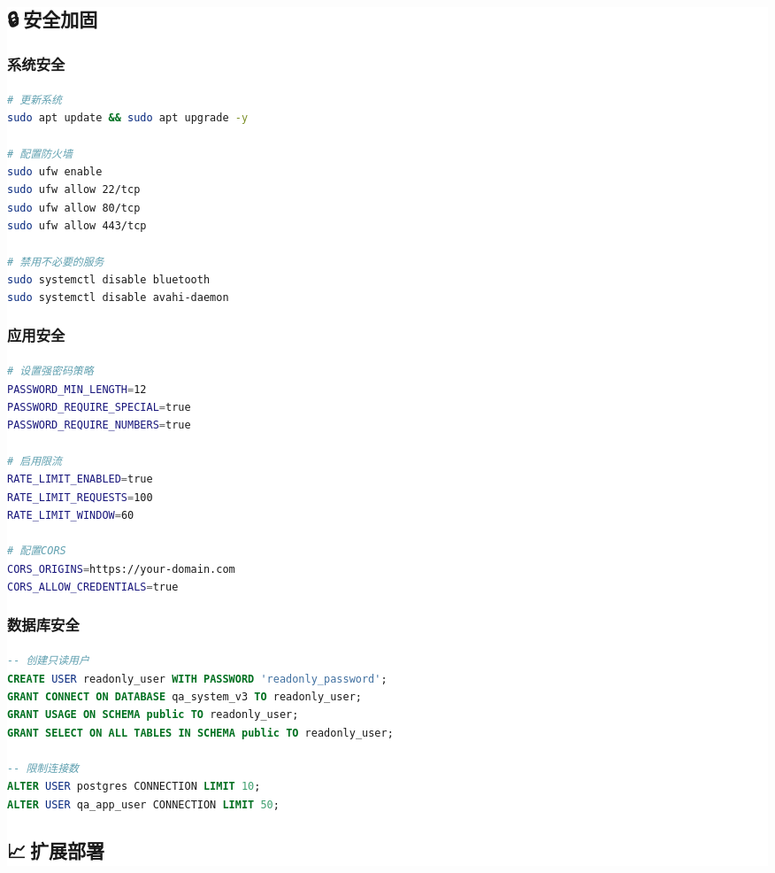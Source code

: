 ## 🔒 安全加固

### 系统安全

```bash
# 更新系统
sudo apt update && sudo apt upgrade -y

# 配置防火墙
sudo ufw enable
sudo ufw allow 22/tcp
sudo ufw allow 80/tcp
sudo ufw allow 443/tcp

# 禁用不必要的服务
sudo systemctl disable bluetooth
sudo systemctl disable avahi-daemon
```

### 应用安全

```bash
# 设置强密码策略
PASSWORD_MIN_LENGTH=12
PASSWORD_REQUIRE_SPECIAL=true
PASSWORD_REQUIRE_NUMBERS=true

# 启用限流
RATE_LIMIT_ENABLED=true
RATE_LIMIT_REQUESTS=100
RATE_LIMIT_WINDOW=60

# 配置CORS
CORS_ORIGINS=https://your-domain.com
CORS_ALLOW_CREDENTIALS=true
```

### 数据库安全

```sql
-- 创建只读用户
CREATE USER readonly_user WITH PASSWORD 'readonly_password';
GRANT CONNECT ON DATABASE qa_system_v3 TO readonly_user;
GRANT USAGE ON SCHEMA public TO readonly_user;
GRANT SELECT ON ALL TABLES IN SCHEMA public TO readonly_user;

-- 限制连接数
ALTER USER postgres CONNECTION LIMIT 10;
ALTER USER qa_app_user CONNECTION LIMIT 50;
```

## 📈 扩展部署
